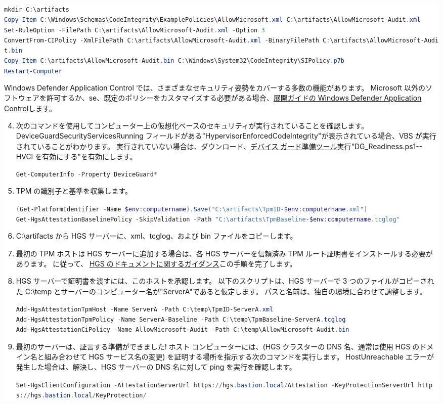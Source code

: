    ```powershell
   mkdir C:\artifacts
   Copy-Item C:\Windows\Schemas\CodeIntegrity\ExamplePolicies\AllowMicrosoft.xml C:\artifacts\AllowMicrosoft-Audit.xml 
   Set-RuleOption -FilePath C:\artifacts\AllowMicrosoft-Audit.xml -Option 3 
   ConvertFrom-CIPolicy -XmlFilePath C:\artifacts\AllowMicrosoft-Audit.xml -BinaryFilePath C:\artifacts\AllowMicrosoft-Audit.bin 
   Copy-Item C:\artifacts\AllowMicrosoft-Audit.bin C:\Windows\System32\CodeIntegrity\SIPolicy.p7b 
   Restart-Computer 
   ```

   Windows Defender Application Control では、さまざまなセキュリティ姿勢をカバーする多数の機能があります。 
   Microsoft 以外のソフトウェアを許可するか、se、既定のポリシーをカスタマイズする必要がある場合、[展開ガイドの Windows Defender Application Control](https://docs.microsoft.com/windows/security/threat-protection/windows-defender-application-control/windows-defender-application-control-deployment-guide)します。   


4. 次のコマンドを使用してコンピューター上の仮想化ベースのセキュリティが実行されていることを確認します。 
   DeviceGuardSecurityServicesRunning フィールドがある"HypervisorEnforcedCodeIntegrity"が表示されている場合、VBS が実行されていることがわかります。 
   実行されていない場合は、ダウンロード、[デバイス ガード準備ツール](https://www.microsoft.com/download/details.aspx?id=53337)実行"DG_Readiness.ps1-- HVCI を有効にする"を有効にします。  
   
   ```powershell
   Get-ComputerInfo -Property DeviceGuard* 
   ```
5. TPM の識別子と基準を収集します。

   ```powershell 
   (Get-PlatformIdentifier -Name $env:computername).Save("C:\artifacts\TpmID-$env:computername.xml") 
   Get-HgsAttestationBaselinePolicy -SkipValidation -Path "C:\artifacts\TpmBaseline-$env:computername.tcglog" 
   ```
   
6. C:\artifacts から HGS サーバーに、xml、tcglog、および bin ファイルをコピーします。
7. 最初の TPM ホストは HGS サーバーに追加する場合は、各 HGS サーバーを信頼済み TPM ルート証明書をインストールする必要があります。 
   に従って、 [HGS のドキュメントに関するガイダンス](https://docs.microsoft.com/windows-server/virtualization/guarded-fabric-shielded-vm/guarded-fabric-install-trusted-tpm-root-certificates)この手順を完了します。
8. HGS サーバーで証明書を渡すには、このホストを承認します。 
   以下のスクリプトは、HGS サーバーで 3 つのファイルがコピーされた C:\temp とサーバーのコンピューター名が"ServerA"であると仮定します。 
   パスと名前は、独自の環境に合わせて調整します。 

   ```powershell
   Add-HgsAttestationTpmHost -Name ServerA -Path C:\temp\TpmID-ServerA.xml 
   Add-HgsAttestationTpmPolicy -Name ServerA-Baseline -Path C:\temp\TpmBaseline-ServerA.tcglog 
   Add-HgsAttestationCiPolicy -Name AllowMicrosoft-Audit -Path C:\temp\AllowMicrosoft-Audit.bin 
   ```
9. 最初のサーバーは、証言する準備ができました! 
   ホスト コンピューターには、(HGS クラスターの DNS 名、通常は使用 HGS のドメイン名と組み合わせて HGS サービス名の変更) を証明する場所を指示する次のコマンドを実行します。 
   HostUnreachable エラーが発生した場合は、解決し、HGS サーバーの DNS 名に対して ping を実行を確認します。 

   ```powershell
   Set-HgsClientConfiguration -AttestationServerUrl https://hgs.bastion.local/Attestation -KeyProtectionServerUrl https://hgs.bastion.local/KeyProtection/ 
   ```
